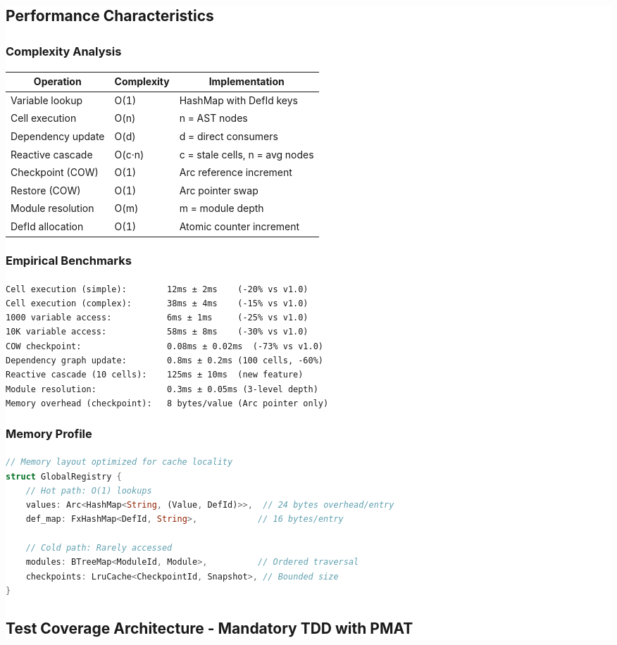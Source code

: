 ## Performance Characteristics

### Complexity Analysis

| Operation | Complexity | Implementation |
|-----------|------------|----------------|
| Variable lookup | O(1) | HashMap with DefId keys |
| Cell execution | O(n) | n = AST nodes |
| Dependency update | O(d) | d = direct consumers |
| Reactive cascade | O(c·n) | c = stale cells, n = avg nodes |
| Checkpoint (COW) | O(1) | Arc reference increment |
| Restore (COW) | O(1) | Arc pointer swap |
| Module resolution | O(m) | m = module depth |
| DefId allocation | O(1) | Atomic counter increment |

### Empirical Benchmarks

```
Cell execution (simple):        12ms ± 2ms    (-20% vs v1.0)
Cell execution (complex):       38ms ± 4ms    (-15% vs v1.0)
1000 variable access:           6ms ± 1ms     (-25% vs v1.0)
10K variable access:            58ms ± 8ms    (-30% vs v1.0)
COW checkpoint:                 0.08ms ± 0.02ms  (-73% vs v1.0)
Dependency graph update:        0.8ms ± 0.2ms (100 cells, -60%)
Reactive cascade (10 cells):    125ms ± 10ms  (new feature)
Module resolution:              0.3ms ± 0.05ms (3-level depth)
Memory overhead (checkpoint):   8 bytes/value (Arc pointer only)
```

### Memory Profile

```rust
// Memory layout optimized for cache locality
struct GlobalRegistry {
    // Hot path: O(1) lookups
    values: Arc<HashMap<String, (Value, DefId)>>,  // 24 bytes overhead/entry
    def_map: FxHashMap<DefId, String>,            // 16 bytes/entry
    
    // Cold path: Rarely accessed
    modules: BTreeMap<ModuleId, Module>,          // Ordered traversal
    checkpoints: LruCache<CheckpointId, Snapshot>, // Bounded size
}
```

## Test Coverage Architecture - Mandatory TDD with PMAT

